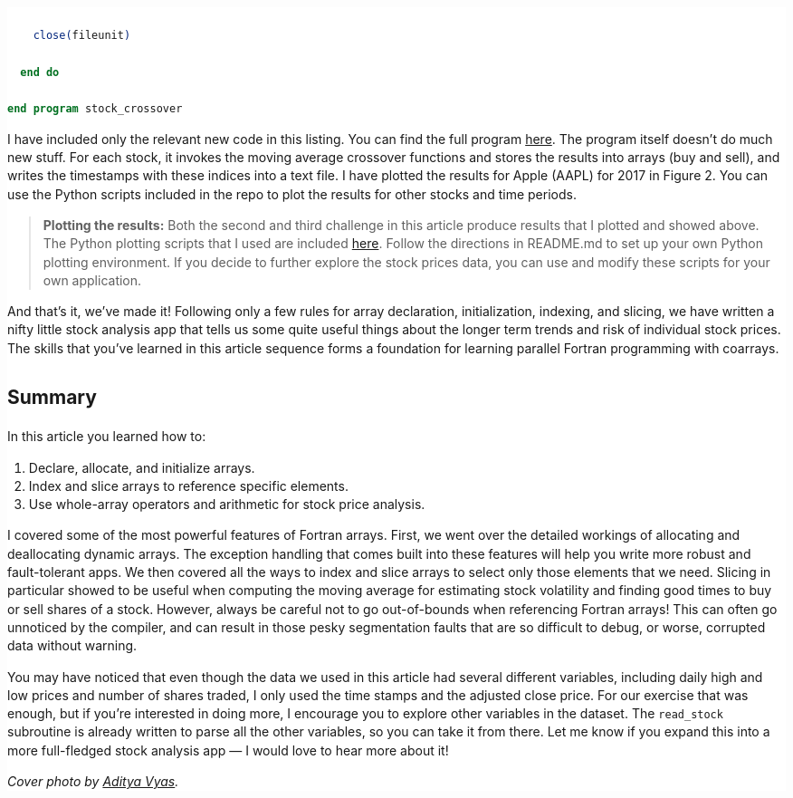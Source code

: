 ```fortran

    close(fileunit)

  end do

end program stock_crossover
```

I have included only the relevant new code in this listing. You can find the full program [here](https://github.com/modern-fortran/stock-prices/blob/master/src/stock_crossover.f90). The program itself doesn’t do much new stuff. For each stock, it invokes the moving average crossover functions and stores the results into arrays (buy and sell), and writes the timestamps with these indices into a text file. I have plotted the results for Apple (AAPL) for 2017 in Figure 2. You can use the Python scripts included in the repo to plot the results for other stocks and time periods.

> **Plotting the results:** Both the second and third challenge in this article produce results that I plotted and showed above. The Python plotting scripts that I used are included [here](https://github.com/modern-fortran/stock-prices/tree/master/plotting). Follow the directions in README.md to set up your own Python plotting environment. If you decide to further explore the stock prices data, you can use and modify these scripts for your own application.

And that’s it, we’ve made it! Following only a few rules for array declaration, initialization, indexing, and slicing, we have written a nifty little stock analysis app that tells us some quite useful things about the longer term trends and risk of individual stock prices. The skills that you’ve learned in this article sequence forms a foundation for learning parallel Fortran programming with coarrays.

## Summary

In this article you learned how to:

1. Declare, allocate, and initialize arrays.
2. Index and slice arrays to reference specific elements.
3. Use whole-array operators and arithmetic for stock price analysis.

I covered some of the most powerful features of Fortran arrays. First, we went over the detailed workings of allocating and deallocating dynamic arrays. The exception handling that comes built into these features will help you write more robust and fault-tolerant apps. We then covered all the ways to index and slice arrays to select only those elements that we need. Slicing in particular showed to be useful when computing the moving average for estimating stock volatility and finding good times to buy or sell shares of a stock. However, always be careful not to go out-of-bounds when referencing Fortran arrays! This can often go unnoticed by the compiler, and can result in those pesky segmentation faults that are so difficult to debug, or worse, corrupted data without warning.

You may have noticed that even though the data we used in this article had several different variables, including daily high and low prices and number of shares traded, I only used the time stamps and the adjusted close price. For our exercise that was enough, but if you’re interested in doing more, I encourage you to explore other variables in the dataset. The `read_stock` subroutine is already written to parse all the other variables, so you can take it from there. Let me know if you expand this into a more full-fledged stock analysis app — I would love to hear more about it!

_Cover photo by [Aditya Vyas](https://unsplash.com/@aditya1702)._

